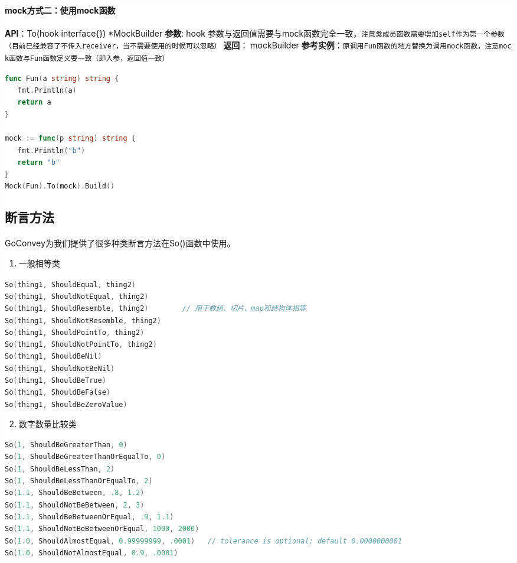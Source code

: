 #### mock方式二：使用mock函数

**API**：To(hook interface{}) *MockBuilder
**参数**: hook 参数与返回值需要与mock函数完全一致，`注意类成员函数需要增加self作为第一个参数（目前已经兼容了不传入receiver，当不需要使用的时候可以忽略）`
**返回**： mockBuilder
**参考实例**：`原调用Fun函数的地方替换为调用mock函数，注意mock函数与Fun函数定义要一致（即入参，返回值一致）`

```go
func Fun(a string) string {
   fmt.Println(a)
   return a
}

mock := func(p string) string {
   fmt.Println("b")
   return "b"
}
Mock(Fun).To(mock).Build()
```

## 断言方法

GoConvey为我们提供了很多种类断言方法在So()函数中使用。

1. 一般相等类

  ```go
  So(thing1, ShouldEqual, thing2)
  So(thing1, ShouldNotEqual, thing2)
  So(thing1, ShouldResemble, thing2)		// 用于数组、切片、map和结构体相等
  So(thing1, ShouldNotResemble, thing2)
  So(thing1, ShouldPointTo, thing2)
  So(thing1, ShouldNotPointTo, thing2)
  So(thing1, ShouldBeNil)
  So(thing1, ShouldNotBeNil)
  So(thing1, ShouldBeTrue)
  So(thing1, ShouldBeFalse)
  So(thing1, ShouldBeZeroValue)
  ```

2. 数字数量比较类

  ```go
  So(1, ShouldBeGreaterThan, 0)
  So(1, ShouldBeGreaterThanOrEqualTo, 0)
  So(1, ShouldBeLessThan, 2)
  So(1, ShouldBeLessThanOrEqualTo, 2)
  So(1.1, ShouldBeBetween, .8, 1.2)
  So(1.1, ShouldNotBeBetween, 2, 3)
  So(1.1, ShouldBeBetweenOrEqual, .9, 1.1)
  So(1.1, ShouldNotBeBetweenOrEqual, 1000, 2000)
  So(1.0, ShouldAlmostEqual, 0.99999999, .0001)   // tolerance is optional; default 0.0000000001
  So(1.0, ShouldNotAlmostEqual, 0.9, .0001)
  ```
